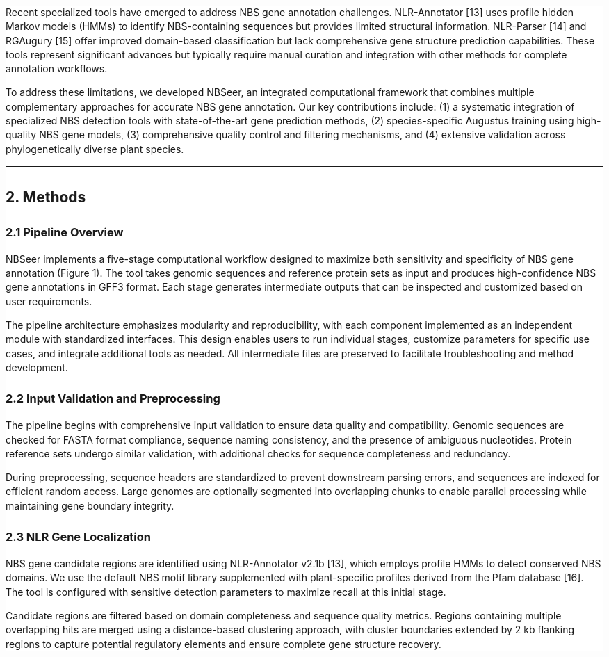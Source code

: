 Recent specialized tools have emerged to address NBS gene annotation challenges. NLR-Annotator [13] uses profile hidden Markov models (HMMs) to identify NBS-containing sequences but provides limited structural information. NLR-Parser [14] and RGAugury [15] offer improved domain-based classification but lack comprehensive gene structure prediction capabilities. These tools represent significant advances but typically require manual curation and integration with other methods for complete annotation workflows.

To address these limitations, we developed NBSeer, an integrated computational framework that combines multiple complementary approaches for accurate NBS gene annotation. Our key contributions include: (1) a systematic integration of specialized NBS detection tools with state-of-the-art gene prediction methods, (2) species-specific Augustus training using high-quality NBS gene models, (3) comprehensive quality control and filtering mechanisms, and (4) extensive validation across phylogenetically diverse plant species.

---

## 2. Methods

### 2.1 Pipeline Overview

NBSeer implements a five-stage computational workflow designed to maximize both sensitivity and specificity of NBS gene annotation (Figure 1). The tool takes genomic sequences and reference protein sets as input and produces high-confidence NBS gene annotations in GFF3 format. Each stage generates intermediate outputs that can be inspected and customized based on user requirements.

The pipeline architecture emphasizes modularity and reproducibility, with each component implemented as an independent module with standardized interfaces. This design enables users to run individual stages, customize parameters for specific use cases, and integrate additional tools as needed. All intermediate files are preserved to facilitate troubleshooting and method development.

### 2.2 Input Validation and Preprocessing

The pipeline begins with comprehensive input validation to ensure data quality and compatibility. Genomic sequences are checked for FASTA format compliance, sequence naming consistency, and the presence of ambiguous nucleotides. Protein reference sets undergo similar validation, with additional checks for sequence completeness and redundancy.

During preprocessing, sequence headers are standardized to prevent downstream parsing errors, and sequences are indexed for efficient random access. Large genomes are optionally segmented into overlapping chunks to enable parallel processing while maintaining gene boundary integrity.

### 2.3 NLR Gene Localization

NBS gene candidate regions are identified using NLR-Annotator v2.1b [13], which employs profile HMMs to detect conserved NBS domains. We use the default NBS motif library supplemented with plant-specific profiles derived from the Pfam database [16]. The tool is configured with sensitive detection parameters to maximize recall at this initial stage.

Candidate regions are filtered based on domain completeness and sequence quality metrics. Regions containing multiple overlapping hits are merged using a distance-based clustering approach, with cluster boundaries extended by 2 kb flanking regions to capture potential regulatory elements and ensure complete gene structure recovery.
